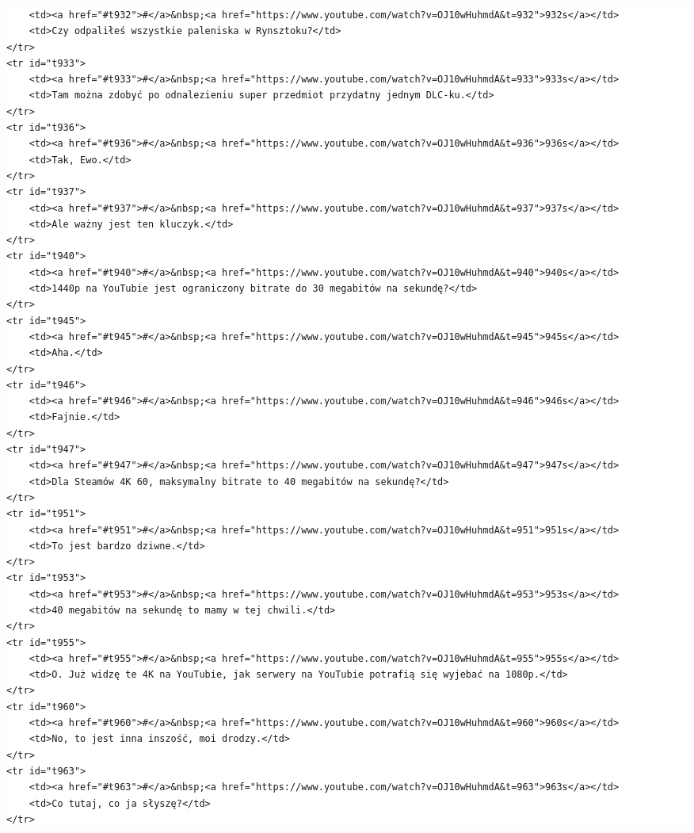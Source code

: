         <td><a href="#t932">#</a>&nbsp;<a href="https://www.youtube.com/watch?v=OJ10wHuhmdA&t=932">932s</a></td>
        <td>Czy odpaliłeś wszystkie paleniska w Rynsztoku?</td>
    </tr>
    <tr id="t933">
        <td><a href="#t933">#</a>&nbsp;<a href="https://www.youtube.com/watch?v=OJ10wHuhmdA&t=933">933s</a></td>
        <td>Tam można zdobyć po odnalezieniu super przedmiot przydatny jednym DLC-ku.</td>
    </tr>
    <tr id="t936">
        <td><a href="#t936">#</a>&nbsp;<a href="https://www.youtube.com/watch?v=OJ10wHuhmdA&t=936">936s</a></td>
        <td>Tak, Ewo.</td>
    </tr>
    <tr id="t937">
        <td><a href="#t937">#</a>&nbsp;<a href="https://www.youtube.com/watch?v=OJ10wHuhmdA&t=937">937s</a></td>
        <td>Ale ważny jest ten kluczyk.</td>
    </tr>
    <tr id="t940">
        <td><a href="#t940">#</a>&nbsp;<a href="https://www.youtube.com/watch?v=OJ10wHuhmdA&t=940">940s</a></td>
        <td>1440p na YouTubie jest ograniczony bitrate do 30 megabitów na sekundę?</td>
    </tr>
    <tr id="t945">
        <td><a href="#t945">#</a>&nbsp;<a href="https://www.youtube.com/watch?v=OJ10wHuhmdA&t=945">945s</a></td>
        <td>Aha.</td>
    </tr>
    <tr id="t946">
        <td><a href="#t946">#</a>&nbsp;<a href="https://www.youtube.com/watch?v=OJ10wHuhmdA&t=946">946s</a></td>
        <td>Fajnie.</td>
    </tr>
    <tr id="t947">
        <td><a href="#t947">#</a>&nbsp;<a href="https://www.youtube.com/watch?v=OJ10wHuhmdA&t=947">947s</a></td>
        <td>Dla Steamów 4K 60, maksymalny bitrate to 40 megabitów na sekundę?</td>
    </tr>
    <tr id="t951">
        <td><a href="#t951">#</a>&nbsp;<a href="https://www.youtube.com/watch?v=OJ10wHuhmdA&t=951">951s</a></td>
        <td>To jest bardzo dziwne.</td>
    </tr>
    <tr id="t953">
        <td><a href="#t953">#</a>&nbsp;<a href="https://www.youtube.com/watch?v=OJ10wHuhmdA&t=953">953s</a></td>
        <td>40 megabitów na sekundę to mamy w tej chwili.</td>
    </tr>
    <tr id="t955">
        <td><a href="#t955">#</a>&nbsp;<a href="https://www.youtube.com/watch?v=OJ10wHuhmdA&t=955">955s</a></td>
        <td>O. Już widzę te 4K na YouTubie, jak serwery na YouTubie potrafią się wyjebać na 1080p.</td>
    </tr>
    <tr id="t960">
        <td><a href="#t960">#</a>&nbsp;<a href="https://www.youtube.com/watch?v=OJ10wHuhmdA&t=960">960s</a></td>
        <td>No, to jest inna inszość, moi drodzy.</td>
    </tr>
    <tr id="t963">
        <td><a href="#t963">#</a>&nbsp;<a href="https://www.youtube.com/watch?v=OJ10wHuhmdA&t=963">963s</a></td>
        <td>Co tutaj, co ja słyszę?</td>
    </tr>
